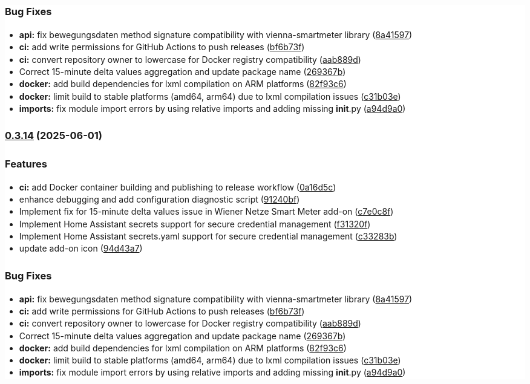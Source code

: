 
### Bug Fixes

* **api:** fix bewegungsdaten method signature compatibility with vienna-smartmeter library ([8a41597](https://github.com/ZakiZtraki/haos-addon-wnsm-sync/commit/8a41597aac82b94e23c210eff905e4960c38b63d))
* **ci:** add write permissions for GitHub Actions to push releases ([bf6b73f](https://github.com/ZakiZtraki/haos-addon-wnsm-sync/commit/bf6b73f1522517c89ef26aafca864c148b9deeba))
* **ci:** convert repository owner to lowercase for Docker registry compatibility ([aab889d](https://github.com/ZakiZtraki/haos-addon-wnsm-sync/commit/aab889da3b05170a9fd7b1f54d6dcf5716a0c19d))
* Correct 15-minute delta values aggregation and update package name ([269367b](https://github.com/ZakiZtraki/haos-addon-wnsm-sync/commit/269367b502f31622f7de2ff66d7e9735bf1a9447))
* **docker:** add build dependencies for lxml compilation on ARM platforms ([82f93c6](https://github.com/ZakiZtraki/haos-addon-wnsm-sync/commit/82f93c6bfea0a1165cd1d7963221d93448460884))
* **docker:** limit build to stable platforms (amd64, arm64) due to lxml compilation issues ([c31b03e](https://github.com/ZakiZtraki/haos-addon-wnsm-sync/commit/c31b03e0a5d49d8111080181db5e8191f63f1cd5))
* **imports:** fix module import errors by using relative imports and adding missing __init__.py ([a94d9a0](https://github.com/ZakiZtraki/haos-addon-wnsm-sync/commit/a94d9a0df0c277d0f3926079a3bed719d634000f))

### [0.3.14](https://github.com/ZakiZtraki/haos-addon-wnsm-sync/compare/v1.5.1...v0.3.14) (2025-06-01)


### Features

* **ci:** add Docker container building and publishing to release workflow ([0a16d5c](https://github.com/ZakiZtraki/haos-addon-wnsm-sync/commit/0a16d5c548a147dfe22558353b9379bae43e114d))
* enhance debugging and add configuration diagnostic script ([91240bf](https://github.com/ZakiZtraki/haos-addon-wnsm-sync/commit/91240bf7dcf985760bc45683a65fc52f5c3eb4b1))
* Implement fix for 15-minute delta values issue in Wiener Netze Smart Meter add-on ([c7e0c8f](https://github.com/ZakiZtraki/haos-addon-wnsm-sync/commit/c7e0c8f692d641d91cebb08b0222729a8845c41e))
* Implement Home Assistant secrets support for secure credential management ([f31320f](https://github.com/ZakiZtraki/haos-addon-wnsm-sync/commit/f31320f2db92bf2031d87117b39315517e1f6d98))
* Implement Home Assistant secrets.yaml support for secure credential management ([c33283b](https://github.com/ZakiZtraki/haos-addon-wnsm-sync/commit/c33283bb452c1f437c6f5c0f9da7f920abda3a0e))
* update add-on icon ([94d43a7](https://github.com/ZakiZtraki/haos-addon-wnsm-sync/commit/94d43a7fb83da0f33f1df02cbc0bcd0b69062ca7))


### Bug Fixes

* **api:** fix bewegungsdaten method signature compatibility with vienna-smartmeter library ([8a41597](https://github.com/ZakiZtraki/haos-addon-wnsm-sync/commit/8a41597aac82b94e23c210eff905e4960c38b63d))
* **ci:** add write permissions for GitHub Actions to push releases ([bf6b73f](https://github.com/ZakiZtraki/haos-addon-wnsm-sync/commit/bf6b73f1522517c89ef26aafca864c148b9deeba))
* **ci:** convert repository owner to lowercase for Docker registry compatibility ([aab889d](https://github.com/ZakiZtraki/haos-addon-wnsm-sync/commit/aab889da3b05170a9fd7b1f54d6dcf5716a0c19d))
* Correct 15-minute delta values aggregation and update package name ([269367b](https://github.com/ZakiZtraki/haos-addon-wnsm-sync/commit/269367b502f31622f7de2ff66d7e9735bf1a9447))
* **docker:** add build dependencies for lxml compilation on ARM platforms ([82f93c6](https://github.com/ZakiZtraki/haos-addon-wnsm-sync/commit/82f93c6bfea0a1165cd1d7963221d93448460884))
* **docker:** limit build to stable platforms (amd64, arm64) due to lxml compilation issues ([c31b03e](https://github.com/ZakiZtraki/haos-addon-wnsm-sync/commit/c31b03e0a5d49d8111080181db5e8191f63f1cd5))
* **imports:** fix module import errors by using relative imports and adding missing __init__.py ([a94d9a0](https://github.com/ZakiZtraki/haos-addon-wnsm-sync/commit/a94d9a0df0c277d0f3926079a3bed719d634000f))
